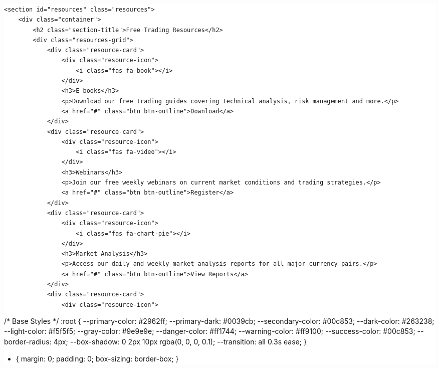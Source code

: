     <section id="resources" class="resources">
        <div class="container">
            <h2 class="section-title">Free Trading Resources</h2>
            <div class="resources-grid">
                <div class="resource-card">
                    <div class="resource-icon">
                        <i class="fas fa-book"></i>
                    </div>
                    <h3>E-books</h3>
                    <p>Download our free trading guides covering technical analysis, risk management and more.</p>
                    <a href="#" class="btn btn-outline">Download</a>
                </div>
                <div class="resource-card">
                    <div class="resource-icon">
                        <i class="fas fa-video"></i>
                    </div>
                    <h3>Webinars</h3>
                    <p>Join our free weekly webinars on current market conditions and trading strategies.</p>
                    <a href="#" class="btn btn-outline">Register</a>
                </div>
                <div class="resource-card">
                    <div class="resource-icon">
                        <i class="fas fa-chart-pie"></i>
                    </div>
                    <h3>Market Analysis</h3>
                    <p>Access our daily and weekly market analysis reports for all major currency pairs.</p>
                    <a href="#" class="btn btn-outline">View Reports</a>
                </div>
                <div class="resource-card">
                    <div class="resource-icon">
   
/* Base Styles */
:root {
    --primary-color: #2962ff;
    --primary-dark: #0039cb;
    --secondary-color: #00c853;
    --dark-color: #263238;
    --light-color: #f5f5f5;
    --gray-color: #9e9e9e;
    --danger-color: #ff1744;
    --warning-color: #ff9100;
    --success-color: #00c853;
    --border-radius: 4px;
    --box-shadow: 0 2px 10px rgba(0, 0, 0, 0.1);
    --transition: all 0.3s ease;
}

* {
    margin: 0;
    padding: 0;
    box-sizing: border-box;
}
